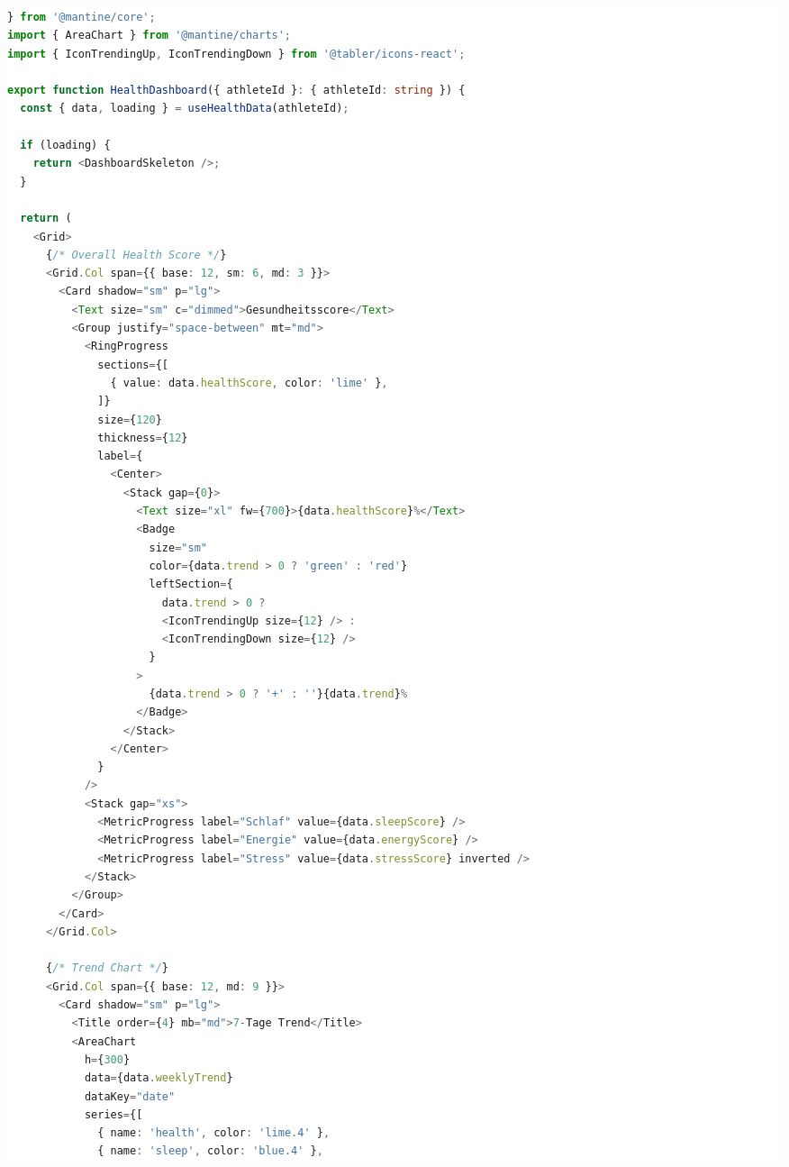 ```typescript
} from '@mantine/core';
import { AreaChart } from '@mantine/charts';
import { IconTrendingUp, IconTrendingDown } from '@tabler/icons-react';

export function HealthDashboard({ athleteId }: { athleteId: string }) {
  const { data, loading } = useHealthData(athleteId);

  if (loading) {
    return <DashboardSkeleton />;
  }

  return (
    <Grid>
      {/* Overall Health Score */}
      <Grid.Col span={{ base: 12, sm: 6, md: 3 }}>
        <Card shadow="sm" p="lg">
          <Text size="sm" c="dimmed">Gesundheitsscore</Text>
          <Group justify="space-between" mt="md">
            <RingProgress
              sections={[
                { value: data.healthScore, color: 'lime' },
              ]}
              size={120}
              thickness={12}
              label={
                <Center>
                  <Stack gap={0}>
                    <Text size="xl" fw={700}>{data.healthScore}%</Text>
                    <Badge 
                      size="sm" 
                      color={data.trend > 0 ? 'green' : 'red'}
                      leftSection={
                        data.trend > 0 ? 
                        <IconTrendingUp size={12} /> : 
                        <IconTrendingDown size={12} />
                      }
                    >
                      {data.trend > 0 ? '+' : ''}{data.trend}%
                    </Badge>
                  </Stack>
                </Center>
              }
            />
            <Stack gap="xs">
              <MetricProgress label="Schlaf" value={data.sleepScore} />
              <MetricProgress label="Energie" value={data.energyScore} />
              <MetricProgress label="Stress" value={data.stressScore} inverted />
            </Stack>
          </Group>
        </Card>
      </Grid.Col>

      {/* Trend Chart */}
      <Grid.Col span={{ base: 12, md: 9 }}>
        <Card shadow="sm" p="lg">
          <Title order={4} mb="md">7-Tage Trend</Title>
          <AreaChart
            h={300}
            data={data.weeklyTrend}
            dataKey="date"
            series={[
              { name: 'health', color: 'lime.4' },
              { name: 'sleep', color: 'blue.4' },
```